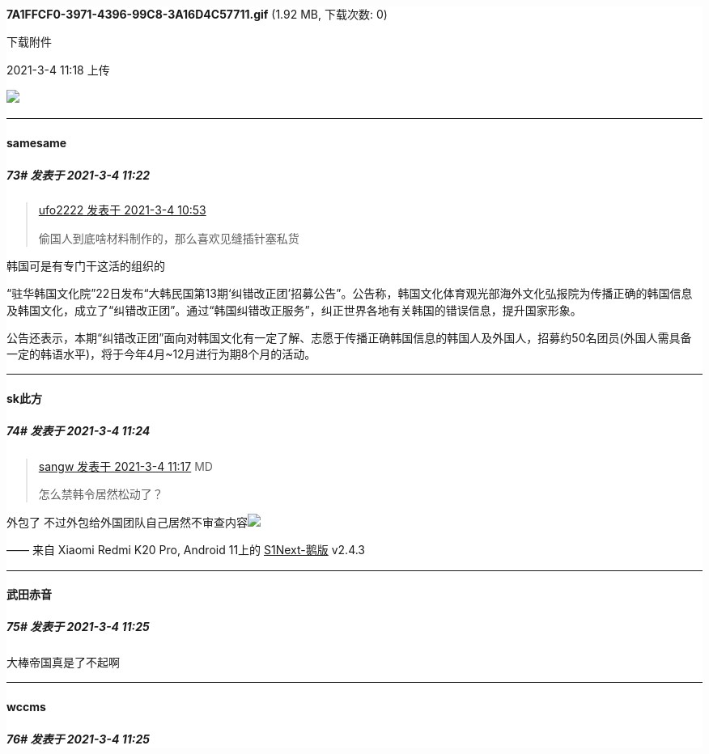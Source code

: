 
<strong>7A1FFCF0-3971-4396-99C8-3A16D4C57711.gif</strong> (1.92 MB, 下载次数: 0)

下载附件

2021-3-4 11:18 上传


<img src="https://static.saraba1st.com/image/smiley/face2017/043.png" referrerpolicy="no-referrer"> 


-----

####  samesame  
##### 73#       发表于 2021-3-4 11:22


<blockquote><a href="httphttps://bbs.saraba1st.com/2b/forum.php?mod=redirect&amp;goto=findpost&amp;pid=50506275&amp;ptid=1991086" target="_blank">ufo2222 发表于 2021-3-4 10:53</a>

偷国人到底啥材料制作的，那么喜欢见缝插针塞私货</blockquote>
韩国可是有专门干这活的组织的


“驻华韩国文化院”22日发布“大韩民国第13期‘纠错改正团’招募公告”。公告称，韩国文化体育观光部海外文化弘报院为传播正确的韩国信息及韩国文化，成立了“纠错改正团”。通过“韩国纠错改正服务”，纠正世界各地有关韩国的错误信息，提升国家形象。


公告还表示，本期“纠错改正团”面向对韩国文化有一定了解、志愿于传播正确韩国信息的韩国人及外国人，招募约50名团员(外国人需具备一定的韩语水平)，将于今年4月~12月进行为期8个月的活动。


-----

####  sk此方  
##### 74#       发表于 2021-3-4 11:24


<blockquote><a href="httphttps://bbs.saraba1st.com/2b/forum.php?mod=redirect&amp;goto=findpost&amp;pid=50506585&amp;ptid=1991086" target="_blank">sangw 发表于 2021-3-4 11:17</a>
MD 

怎么禁韩令居然松动了？</blockquote>
外包了 不过外包给外国团队自己居然不审查内容<img src="https://static.saraba1st.com/image/smiley/face2017/065.png" referrerpolicy="no-referrer">

—— 来自 Xiaomi Redmi K20 Pro, Android 11上的 [S1Next-鹅版](https://github.com/ykrank/S1-Next/releases) v2.4.3


-----

####  武田赤音  
##### 75#       发表于 2021-3-4 11:25


大棒帝国真是了不起啊


-----

####  wccms  
##### 76#       发表于 2021-3-4 11:25
